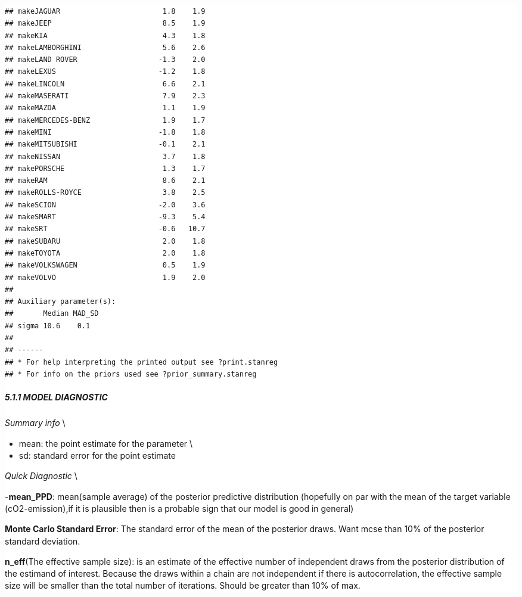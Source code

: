 ```
## makeJAGUAR                        1.8    1.9
## makeJEEP                          8.5    1.9
## makeKIA                           4.3    1.8
## makeLAMBORGHINI                   5.6    2.6
## makeLAND ROVER                   -1.3    2.0
## makeLEXUS                        -1.2    1.8
## makeLINCOLN                       6.6    2.1
## makeMASERATI                      7.9    2.3
## makeMAZDA                         1.1    1.9
## makeMERCEDES-BENZ                 1.9    1.7
## makeMINI                         -1.8    1.8
## makeMITSUBISHI                   -0.1    2.1
## makeNISSAN                        3.7    1.8
## makePORSCHE                       1.3    1.7
## makeRAM                           8.6    2.1
## makeROLLS-ROYCE                   3.8    2.5
## makeSCION                        -2.0    3.6
## makeSMART                        -9.3    5.4
## makeSRT                          -0.6   10.7
## makeSUBARU                        2.0    1.8
## makeTOYOTA                        2.0    1.8
## makeVOLKSWAGEN                    0.5    1.9
## makeVOLVO                         1.9    2.0
## 
## Auxiliary parameter(s):
##       Median MAD_SD
## sigma 10.6    0.1  
## 
## ------
## * For help interpreting the printed output see ?print.stanreg
## * For info on the priors used see ?prior_summary.stanreg
```




##### 5.1.1 MODEL DIAGNOSTIC

$Summary \ info$ \
- mean: the point estimate for the parameter \
- sd: standard error for the point estimate

$Quick \ Diagnostic$ \

-$\textbf{mean_PPD}$: mean(sample average) of the posterior predictive distribution (hopefully on par with the mean of the target variable (cO2-emission),if it is plausible then is a probable sign that our model is good in general)


$\textbf{Monte Carlo Standard Error}$: The standard error of the mean of the posterior draws. Want mcse than 10% of the posterior standard deviation.

$\textbf{n_eff}$(The effective sample size): is an estimate of the effective number of independent draws from the posterior distribution of the estimand of interest. Because the draws within a chain are not independent if there is autocorrelation, the effective sample size will be smaller than the total number of iterations. Should be greater than 10% of max.
